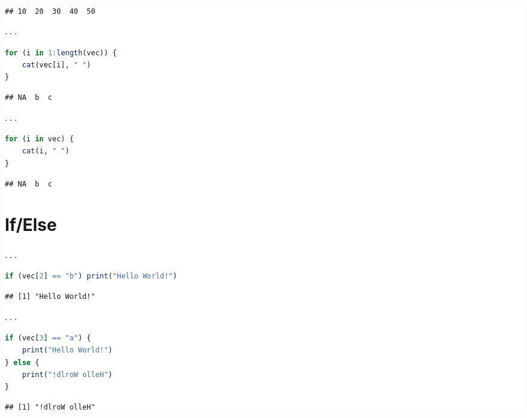 ```
## 10  20  30  40  50
```


. . .


```r
for (i in 1:length(vec)) {
    cat(vec[i], " ")
}
```

```
## NA  b  c
```


. . .


```r
for (i in vec) {
    cat(i, " ")
}
```

```
## NA  b  c
```


# If/Else

. . .


```r
if (vec[2] == "b") print("Hello World!")
```

```
## [1] "Hello World!"
```


. . .


```r
if (vec[3] == "a") {
    print("Hello World!")
} else {
    print("!dlroW olleH")
}
```

```
## [1] "!dlroW olleH"
```

